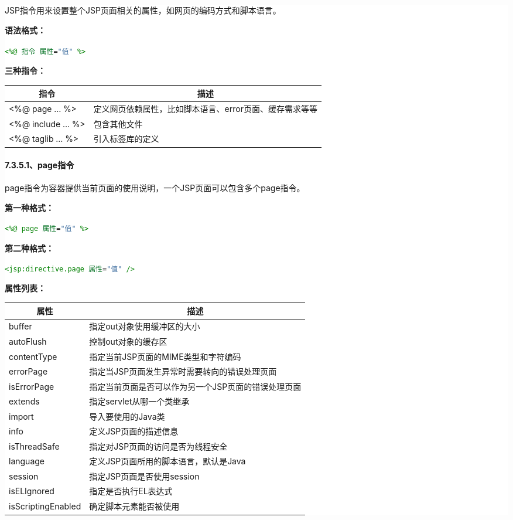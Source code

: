   JSP指令用来设置整个JSP页面相关的属性，如网页的编码方式和脚本语言。

  **语法格式：**

```jsp
<%@ 指令 属性="值" %>
```

  **三种指令：**

|**指令**|**描述**|
| -------------------| ---------------------------------------------------------|
|<%@ page … %>|定义网页依赖属性，比如脚本语言、error页面、缓存需求等等|
|<%@ include … %>|包含其他文件|
|<%@ taglib … %>|引入标签库的定义|

#### 7.3.5.1、page指令

  page指令为容器提供当前页面的使用说明，一个JSP页面可以包含多个page指令。

  **第一种格式：**

```jsp
<%@ page 属性="值" %>
```

  **第二种格式：**

```jsp
<jsp:directive.page 属性="值" />
```

  **属性列表：**

|**属性**|**描述**|
| --------------------| -----------------------------------------------------|
|buffer|指定out对象使用缓冲区的大小|
|autoFlush|控制out对象的缓存区|
|contentType|指定当前JSP页面的MIME类型和字符编码|
|errorPage|指定当JSP页面发生异常时需要转向的错误处理页面|
|isErrorPage|指定当前页面是否可以作为另一个JSP页面的错误处理页面|
|extends|指定servlet从哪一个类继承|
|import|导入要使用的Java类|
|info|定义JSP页面的描述信息|
|isThreadSafe|指定对JSP页面的访问是否为线程安全|
|language|定义JSP页面所用的脚本语言，默认是Java|
|session|指定JSP页面是否使用session|
|isELIgnored|指定是否执行EL表达式|
|isScriptingEnabled|确定脚本元素能否被使用|
